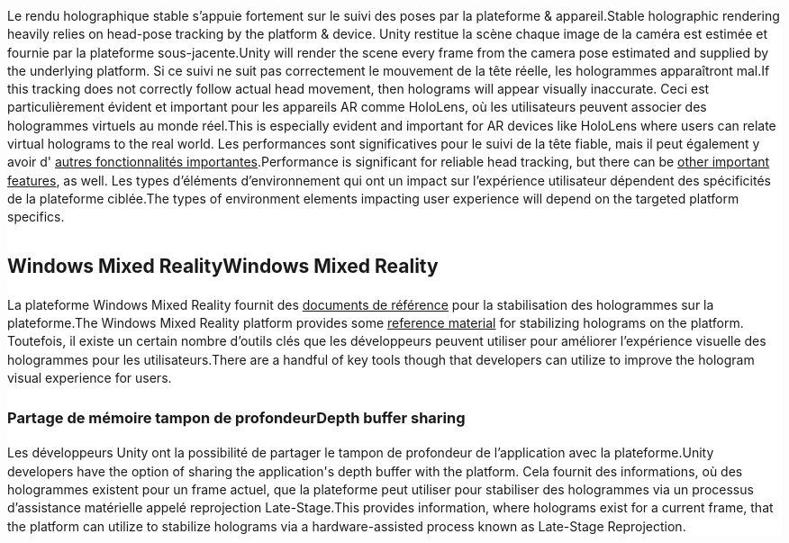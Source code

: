 <span data-ttu-id="e72e9-110">Le rendu holographique stable s’appuie fortement sur le suivi des poses par la plateforme & appareil.</span><span class="sxs-lookup"><span data-stu-id="e72e9-110">Stable holographic rendering heavily relies on head-pose tracking by the platform & device.</span></span> <span data-ttu-id="e72e9-111">Unity restitue la scène chaque image de la caméra est estimée et fournie par la plateforme sous-jacente.</span><span class="sxs-lookup"><span data-stu-id="e72e9-111">Unity will render the scene every frame from the camera pose estimated and supplied by the underlying platform.</span></span> <span data-ttu-id="e72e9-112">Si ce suivi ne suit pas correctement le mouvement de la tête réelle, les hologrammes apparaîtront mal.</span><span class="sxs-lookup"><span data-stu-id="e72e9-112">If this tracking does not correctly follow actual head movement, then holograms will appear visually inaccurate.</span></span> <span data-ttu-id="e72e9-113">Ceci est particulièrement évident et important pour les appareils AR comme HoloLens, où les utilisateurs peuvent associer des hologrammes virtuels au monde réel.</span><span class="sxs-lookup"><span data-stu-id="e72e9-113">This is especially evident and important for AR devices like HoloLens where users can relate virtual holograms to the real world.</span></span> <span data-ttu-id="e72e9-114">Les performances sont significatives pour le suivi de la tête fiable, mais il peut également y avoir d' [autres fonctionnalités importantes](/windows/mixed-reality/environment-considerations-for-hololens).</span><span class="sxs-lookup"><span data-stu-id="e72e9-114">Performance is significant for reliable head tracking, but there can be [other important features](/windows/mixed-reality/environment-considerations-for-hololens), as well.</span></span> <span data-ttu-id="e72e9-115">Les types d’éléments d’environnement qui ont un impact sur l’expérience utilisateur dépendent des spécificités de la plateforme ciblée.</span><span class="sxs-lookup"><span data-stu-id="e72e9-115">The types of environment elements impacting user experience will depend on the targeted platform specifics.</span></span>

## <a name="windows-mixed-reality"></a><span data-ttu-id="e72e9-116">Windows Mixed Reality</span><span class="sxs-lookup"><span data-stu-id="e72e9-116">Windows Mixed Reality</span></span>

<span data-ttu-id="e72e9-117">La plateforme Windows Mixed Reality fournit des [documents de référence](/windows/mixed-reality/hologram-stability) pour la stabilisation des hologrammes sur la plateforme.</span><span class="sxs-lookup"><span data-stu-id="e72e9-117">The Windows Mixed Reality platform provides some [reference material](/windows/mixed-reality/hologram-stability) for stabilizing holograms on the platform.</span></span> <span data-ttu-id="e72e9-118">Toutefois, il existe un certain nombre d’outils clés que les développeurs peuvent utiliser pour améliorer l’expérience visuelle des hologrammes pour les utilisateurs.</span><span class="sxs-lookup"><span data-stu-id="e72e9-118">There are a handful of key tools though that developers can utilize to improve the hologram visual experience for users.</span></span>

### <a name="depth-buffer-sharing"></a><span data-ttu-id="e72e9-119">Partage de mémoire tampon de profondeur</span><span class="sxs-lookup"><span data-stu-id="e72e9-119">Depth buffer sharing</span></span>

<span data-ttu-id="e72e9-120">Les développeurs Unity ont la possibilité de partager le tampon de profondeur de l’application avec la plateforme.</span><span class="sxs-lookup"><span data-stu-id="e72e9-120">Unity developers have the option of sharing the application's depth buffer with the platform.</span></span> <span data-ttu-id="e72e9-121">Cela fournit des informations, où des hologrammes existent pour un frame actuel, que la plateforme peut utiliser pour stabiliser des hologrammes via un processus d’assistance matérielle appelé reprojection Late-Stage.</span><span class="sxs-lookup"><span data-stu-id="e72e9-121">This provides information, where holograms exist for a current frame, that the platform can utilize to stabilize holograms via a hardware-assisted process known as Late-Stage Reprojection.</span></span>
